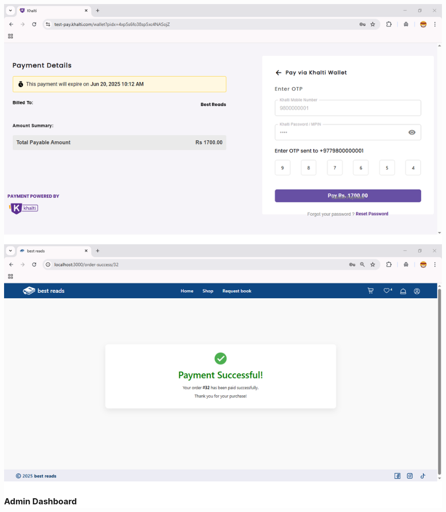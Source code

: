 <img src="frontend/public/img/18.png"><br/>

<img src="frontend/public/img/19.png"><br/>

### Admin Dashboard